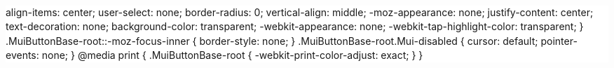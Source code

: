   align-items: center;
  user-select: none;
  border-radius: 0;
  vertical-align: middle;
  -moz-appearance: none;
  justify-content: center;
  text-decoration: none;
  background-color: transparent;
  -webkit-appearance: none;
  -webkit-tap-highlight-color: transparent;
}
.MuiButtonBase-root::-moz-focus-inner {
  border-style: none;
}
.MuiButtonBase-root.Mui-disabled {
  cursor: default;
  pointer-events: none;
}
@media print {
  .MuiButtonBase-root {
    -webkit-print-color-adjust: exact;
  }
}
</style><style data-jss="" data-meta="MuiListItem">
.MuiListItem-root {
  width: 100%;
  display: flex;
  position: relative;
  box-sizing: border-box;
  text-align: left;
  align-items: center;
  padding-top: 8px;
  padding-bottom: 8px;
  justify-content: flex-start;
  text-decoration: none;
}
.MuiListItem-root.Mui-focusVisible {
  background-color: rgba(0, 0, 0, 0.08);
}
.MuiListItem-root.Mui-selected, .MuiListItem-root.Mui-selected:hover {
  background-color: rgba(0, 0, 0, 0.08);
}
.MuiListItem-root.Mui-disabled {
  opacity: 0.5;
}
.MuiListItem-container {
  position: relative;
}
.MuiListItem-dense {
  padding-top: 4px;
  padding-bottom: 4px;
}
.MuiListItem-alignItemsFlexStart {
  align-items: flex-start;
}
.MuiListItem-divider {
  border-bottom: 1px solid rgba(0, 0, 0, 0.12);
  background-clip: padding-box;
}
.MuiListItem-gutters {
  padding-left: 16px;
  padding-right: 16px;
}
.MuiListItem-button {